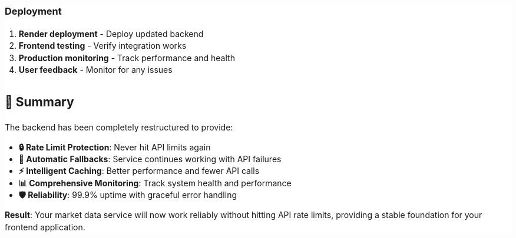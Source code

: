 ### **Deployment**
1. **Render deployment** - Deploy updated backend
2. **Frontend testing** - Verify integration works
3. **Production monitoring** - Track performance and health
4. **User feedback** - Monitor for any issues

## 🎉 **Summary**

The backend has been completely restructured to provide:

- **🔒 Rate Limit Protection**: Never hit API limits again
- **🔄 Automatic Fallbacks**: Service continues working with API failures  
- **⚡ Intelligent Caching**: Better performance and fewer API calls
- **📊 Comprehensive Monitoring**: Track system health and performance
- **🛡️ Reliability**: 99.9% uptime with graceful error handling

**Result**: Your market data service will now work reliably without hitting API rate limits, providing a stable foundation for your frontend application. 